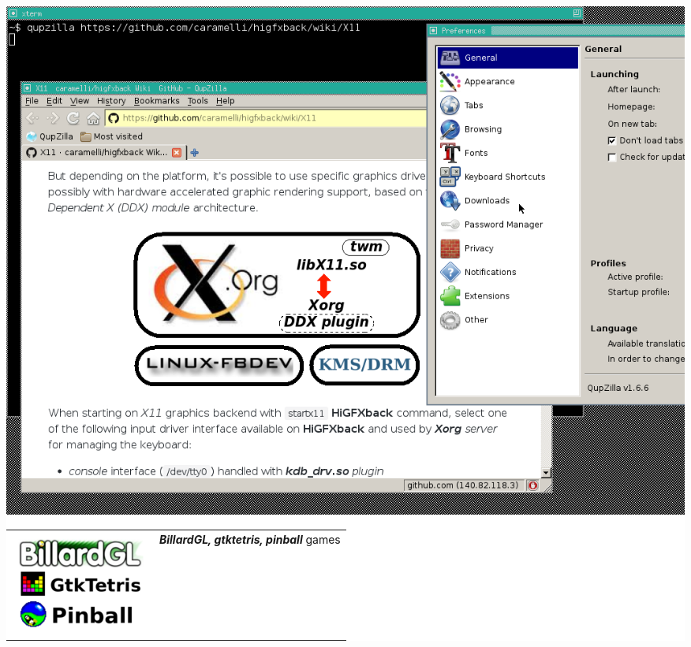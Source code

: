 ![](screenshots/qupzilla-xlib-xcb.png)

| | |
--|--
![](diagrams/billardgl-gtktetris-pinball.png) | _**BillardGL, gtktetris, pinball**_ games
